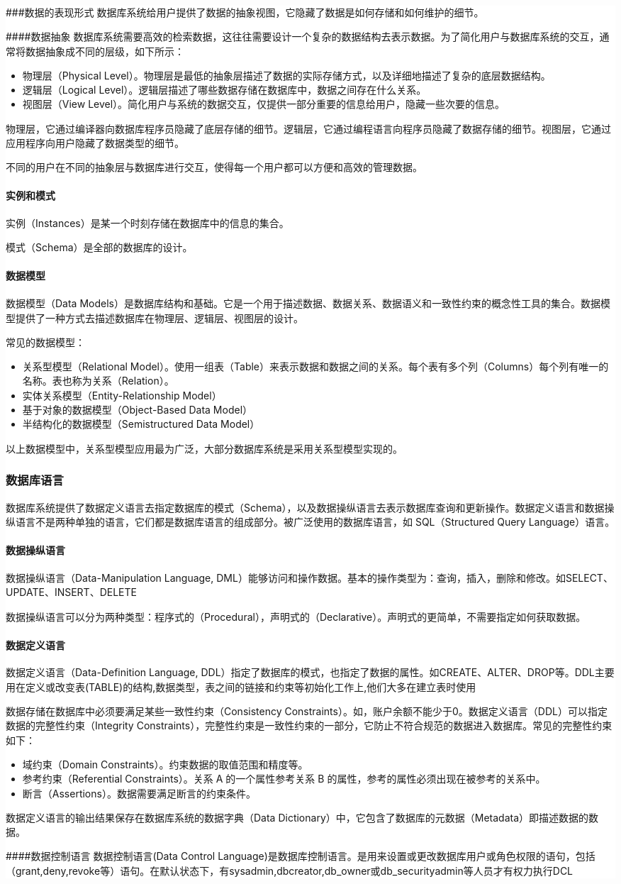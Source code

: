 ###数据的表现形式
数据库系统给用户提供了数据的抽象视图，它隐藏了数据是如何存储和如何维护的细节。

####数据抽象
数据库系统需要高效的检索数据，这往往需要设计一个复杂的数据结构去表示数据。为了简化用户与数据库系统的交互，通常将数据抽象成不同的层级，如下所示：

- 物理层（Physical Level）。物理层是最低的抽象层描述了数据的实际存储方式，以及详细地描述了复杂的底层数据结构。
- 逻辑层（Logical Level）。逻辑层描述了哪些数据存储在数据库中，数据之间存在什么关系。
- 视图层（View Level）。简化用户与系统的数据交互，仅提供一部分重要的信息给用户，隐藏一些次要的信息。

物理层，它通过编译器向数据库程序员隐藏了底层存储的细节。逻辑层，它通过编程语言向程序员隐藏了数据存储的细节。视图层，它通过应用程序向用户隐藏了数据类型的细节。

不同的用户在不同的抽象层与数据库进行交互，使得每一个用户都可以方便和高效的管理数据。

#### 实例和模式
实例（Instances）是某一个时刻存储在数据库中的信息的集合。

模式（Schema）是全部的数据库的设计。

#### 数据模型
数据模型（Data Models）是数据库结构和基础。它是一个用于描述数据、数据关系、数据语义和一致性约束的概念性工具的集合。数据模型提供了一种方式去描述数据库在物理层、逻辑层、视图层的设计。

常见的数据模型：
- 关系型模型（Relational Model）。使用一组表（Table）来表示数据和数据之间的关系。每个表有多个列（Columns）每个列有唯一的名称。表也称为关系（Relation）。
- 实体关系模型（Entity-Relationship Model）
- 基于对象的数据模型（Object-Based Data Model）
- 半结构化的数据模型（Semistructured Data Model）

以上数据模型中，关系型模型应用最为广泛，大部分数据库系统是采用关系型模型实现的。

### 数据库语言
数据库系统提供了数据定义语言去指定数据库的模式（Schema），以及数据操纵语言去表示数据库查询和更新操作。数据定义语言和数据操纵语言不是两种单独的语言，它们都是数据库语言的组成部分。被广泛使用的数据库语言，如 SQL（Structured Query Language）语言。

#### 数据操纵语言
数据操纵语言（Data-Manipulation Language, DML）能够访问和操作数据。基本的操作类型为：查询，插入，删除和修改。如SELECT、UPDATE、INSERT、DELETE

数据操纵语言可以分为两种类型：程序式的（Procedural），声明式的（Declarative）。声明式的更简单，不需要指定如何获取数据。

#### 数据定义语言
数据定义语言（Data-Definition Language, DDL）指定了数据库的模式，也指定了数据的属性。如CREATE、ALTER、DROP等。DDL主要用在定义或改变表(TABLE)的结构,数据类型，表之间的链接和约束等初始化工作上,他们大多在建立表时使用

数据存储在数据库中必须要满足某些一致性约束（Consistency Constraints）。如，账户余额不能少于0。数据定义语言（DDL）可以指定数据的完整性约束（Integrity Constraints），完整性约束是一致性约束的一部分，它防止不符合规范的数据进入数据库。常见的完整性约束如下：

- 域约束（Domain Constraints）。约束数据的取值范围和精度等。
- 参考约束（Referential Constraints）。关系 A 的一个属性参考关系 B 的属性，参考的属性必须出现在被参考的关系中。
- 断言（Assertions）。数据需要满足断言的约束条件。

数据定义语言的输出结果保存在数据库系统的数据字典（Data Dictionary）中，它包含了数据库的元数据（Metadata）即描述数据的数据。

####数据控制语言
数据控制语言(Data Control Language)是数据库控制语言。是用来设置或更改数据库用户或角色权限的语句，包括（grant,deny,revoke等）语句。在默认状态下，有sysadmin,dbcreator,db_owner或db_securityadmin等人员才有权力执行DCL

